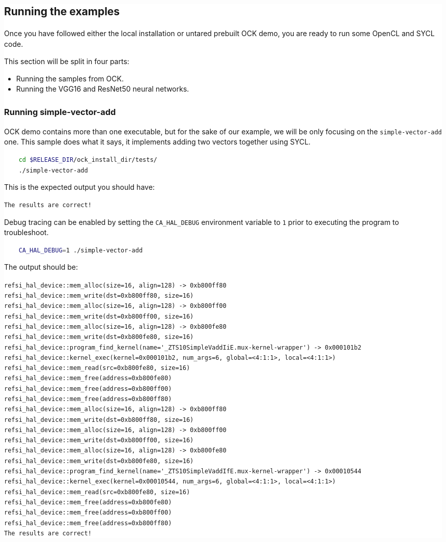 ## Running the examples

Once you have followed either the local installation or untared prebuilt OCK demo, you are ready to run some OpenCL and SYCL code.

This section will be split in four parts:

- Running the samples from OCK.
- Running the VGG16 and ResNet50 neural networks.

### Running simple-vector-add

OCK demo contains more than one executable, but for the sake of our example, we will be only focusing on the ```simple-vector-add``` one. This sample does what it says, it implements adding two vectors together
using SYCL.

```sh
    cd $RELEASE_DIR/ock_install_dir/tests/
    ./simple-vector-add
```

This is the expected output you should have:

```
The results are correct!
```

Debug tracing can be enabled by setting the `CA_HAL_DEBUG` environment variable to
`1` prior to executing the program to troubleshoot.

```sh
    CA_HAL_DEBUG=1 ./simple-vector-add
```

The output should be:

```
refsi_hal_device::mem_alloc(size=16, align=128) -> 0xb800ff80
refsi_hal_device::mem_write(dst=0xb800ff80, size=16)
refsi_hal_device::mem_alloc(size=16, align=128) -> 0xb800ff00
refsi_hal_device::mem_write(dst=0xb800ff00, size=16)
refsi_hal_device::mem_alloc(size=16, align=128) -> 0xb800fe80
refsi_hal_device::mem_write(dst=0xb800fe80, size=16)
refsi_hal_device::program_find_kernel(name='_ZTS10SimpleVaddIiE.mux-kernel-wrapper') -> 0x000101b2
refsi_hal_device::kernel_exec(kernel=0x000101b2, num_args=6, global=<4:1:1>, local=<4:1:1>)
refsi_hal_device::mem_read(src=0xb800fe80, size=16)
refsi_hal_device::mem_free(address=0xb800fe80)
refsi_hal_device::mem_free(address=0xb800ff00)
refsi_hal_device::mem_free(address=0xb800ff80)
refsi_hal_device::mem_alloc(size=16, align=128) -> 0xb800ff80
refsi_hal_device::mem_write(dst=0xb800ff80, size=16)
refsi_hal_device::mem_alloc(size=16, align=128) -> 0xb800ff00
refsi_hal_device::mem_write(dst=0xb800ff00, size=16)
refsi_hal_device::mem_alloc(size=16, align=128) -> 0xb800fe80
refsi_hal_device::mem_write(dst=0xb800fe80, size=16)
refsi_hal_device::program_find_kernel(name='_ZTS10SimpleVaddIfE.mux-kernel-wrapper') -> 0x00010544
refsi_hal_device::kernel_exec(kernel=0x00010544, num_args=6, global=<4:1:1>, local=<4:1:1>)
refsi_hal_device::mem_read(src=0xb800fe80, size=16)
refsi_hal_device::mem_free(address=0xb800fe80)
refsi_hal_device::mem_free(address=0xb800ff00)
refsi_hal_device::mem_free(address=0xb800ff80)
The results are correct!
```
